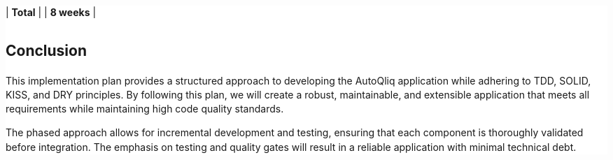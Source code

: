 | **Total** |                      | **8 weeks**        |

## Conclusion

This implementation plan provides a structured approach to developing the AutoQliq application while adhering to TDD, SOLID, KISS, and DRY principles. By following this plan, we will create a robust, maintainable, and extensible application that meets all requirements while maintaining high code quality standards.

The phased approach allows for incremental development and testing, ensuring that each component is thoroughly validated before integration. The emphasis on testing and quality gates will result in a reliable application with minimal technical debt.
